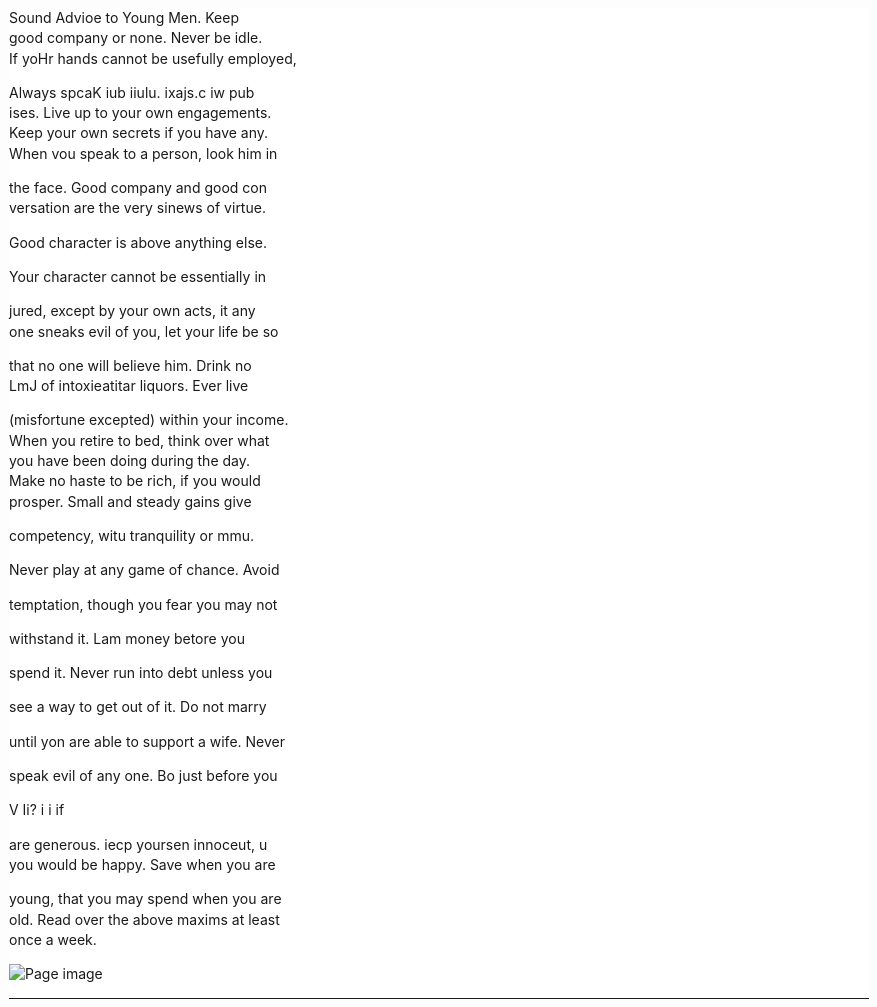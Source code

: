   
Sound Advioe to Young Men. Keep  
good company or none. Never be idle.  
If yoHr hands cannot be usefully employed,  
  
Always spcaK iub iiulu. ixajs.c iw pub­  
ises. Live up to your own engagements.  
Keep your own secrets if you have any.  
When vou speak to a person, look him in  
  
the face. Good company and good con­  
versation are the very sinews of virtue.  
  
Good character is above anything else.  
  
Your character cannot be essentially in  
  
jured, except by your own acts, it any  
one sneaks evil of you, let your life be so  
  
that no one will believe him. Drink no  
LmJ of intoxieatitar liquors. Ever live  
  
(misfortune excepted) within your income.  
When you retire to bed, think over what  
you have been doing during the day.  
Make no haste to be rich, if you would  
prosper. Small and steady gains give  
  
competency, witu tranquility or mmu.  
  
Never play at any game of chance. Avoid  
  
temptation, though you fear you may not  
  
withstand it. Lam money betore you  
  
spend it. Never run into debt unless you  
  
see a way to get out of it. Do not marry  
  
until yon are able to support a wife. Never  
  
speak evil of any one. Bo just before you  
  
V Ii? i i if  
  
are generous. iecp yoursen innoceut, u  
you would be happy. Save when you are  
  
young, that you may spend when you are  
old. Read over the above maxims at least  
once a week.  
  

</td><td style="width: 50%; max-height: 75%; margin: auto; display: block;">
<img alt="Page image" src="https://tile.loc.gov/image-services/iiif/service:ndnp:ncu:batch_ncu_black_ver02:data:sn84026561:00415667826:1859051801:0091/pct:18.778510,68.017714,15.369995,17.984018/!600,600/0/default.jpg"/>
</td>
</tr></table>

---